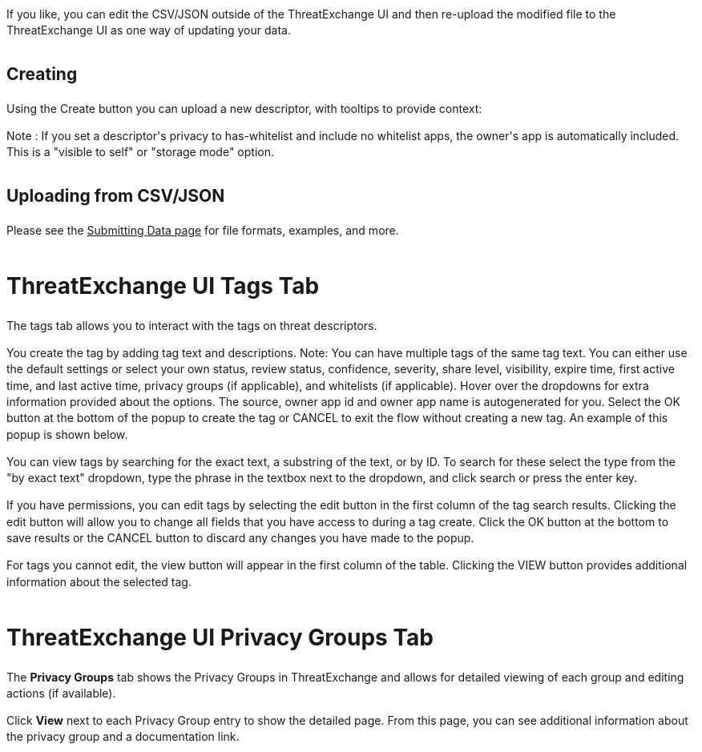 If you like, you can edit the CSV/JSON outside of the ThreatExchange UI and then re-upload the modified file to the ThreatExchange UI as one way of updating your data.

Creating
--------

Using the Create button you can upload a new descriptor, with tooltips to provide context:

Note : If you set a descriptor's privacy to has-whitelist and include no whitelist apps, the owner's app is automatically included. This is a "visible to self" or "storage mode" option.

Uploading from CSV/JSON
-----------------------

Please see the [Submitting Data page](https://developers.facebook.com/docs/threat-exchange/reference/submitting#uploading) for file formats, examples, and more.

ThreatExchange UI Tags Tab
==========================

The tags tab allows you to interact with the tags on threat descriptors.

  

You create the tag by adding tag text and descriptions. Note: You can have multiple tags of the same tag text. You can either use the default settings or select your own status, review status, confidence, severity, share level, visibility, expire time, first active time, and last active time, privacy groups (if applicable), and whitelists (if applicable). Hover over the dropdowns for extra information provided about the options. The source, owner app id and owner app name is autogenerated for you. Select the OK button at the bottom of the popup to create the tag or CANCEL to exit the flow without creating a new tag. An example of this popup is shown below.

  

You can view tags by searching for the exact text, a substring of the text, or by ID. To search for these select the type from the "by exact text" dropdown, type the phrase in the textbox next to the dropdown, and click search or press the enter key.

  

If you have permissions, you can edit tags by selecting the edit button in the first column of the tag search results. Clicking the edit button will allow you to change all fields that you have access to during a tag create. Click the OK button at the bottom to save results or the CANCEL button to discard any changes you have made to the popup.

  

For tags you cannot edit, the view button will appear in the first column of the table. Clicking the VIEW button provides additional information about the selected tag.

ThreatExchange UI Privacy Groups Tab
====================================

The **Privacy Groups** tab shows the Privacy Groups in ThreatExchange and allows for detailed viewing of each group and editing actions (if available).

  

Click **View** next to each Privacy Group entry to show the detailed page. From this page, you can see additional information about the privacy group and a documentation link.

  